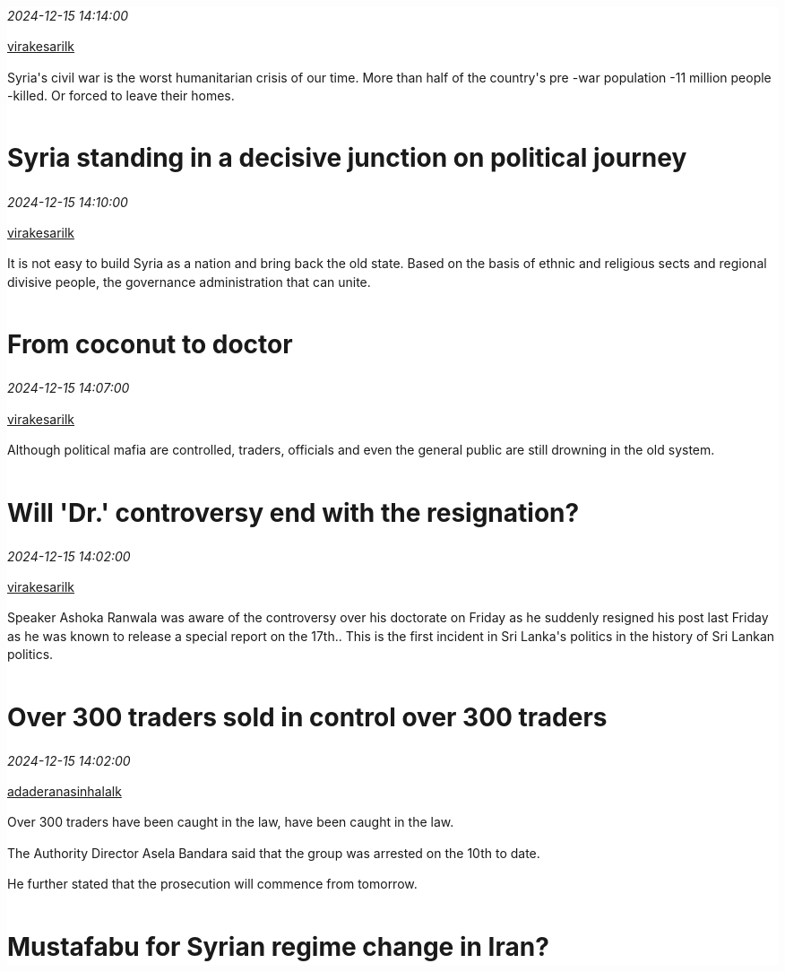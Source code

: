 *2024-12-15 14:14:00*

[virakesarilk](https://www.virakesari.lk/article/201338)

Syria's civil war is the worst humanitarian crisis of our time. More than half of the country's pre -war population -11 million people -killed. Or forced to leave their homes.



# Syria standing in a decisive junction on political journey

*2024-12-15 14:10:00*

[virakesarilk](https://www.virakesari.lk/article/201337)

It is not easy to build Syria as a nation and bring back the old state. Based on the basis of ethnic and religious sects and regional divisive people, the governance administration that can unite.



# From coconut to doctor

*2024-12-15 14:07:00*

[virakesarilk](https://www.virakesari.lk/article/201336)

Although political mafia are controlled, traders, officials and even the general public are still drowning in the old system.



# Will 'Dr.' controversy end with the resignation?

*2024-12-15 14:02:00*

[virakesarilk](https://www.virakesari.lk/article/201332)

Speaker Ashoka Ranwala was aware of the controversy over his doctorate on Friday as he suddenly resigned his post last Friday as he was known to release a special report on the 17th.. This is the first incident in Sri Lanka's politics in the history of Sri Lankan politics.



# Over 300 traders sold in control over 300 traders

*2024-12-15 14:02:00*

[adaderanasinhalalk](http://sinhala.adaderana.lk/news/204394)

Over 300 traders have been caught in the law, have been caught in the law.

The Authority Director Asela Bandara said that the group was arrested on the 10th to date.

He further stated that the prosecution will commence from tomorrow.



# Mustafabu for Syrian regime change in Iran?
